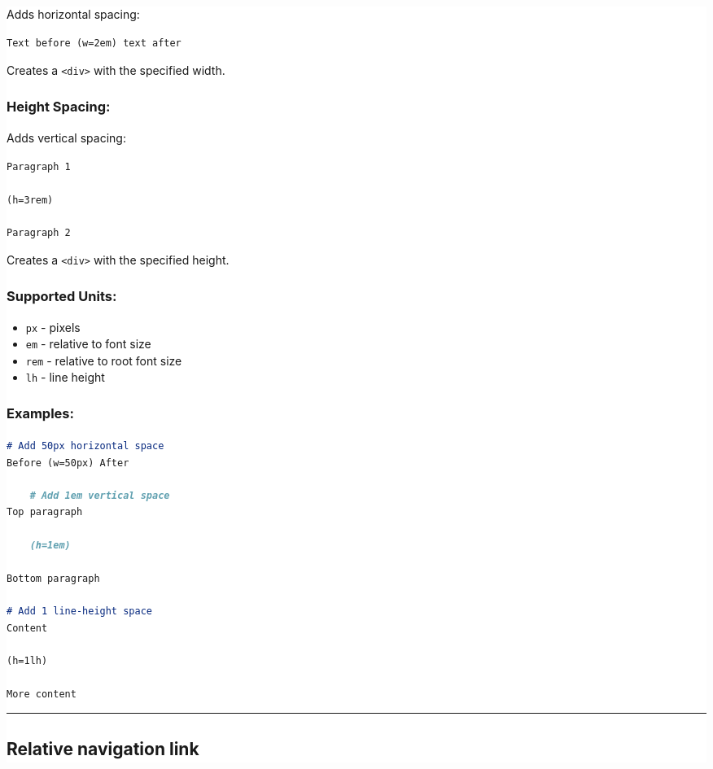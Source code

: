Adds horizontal spacing:

```markdown
Text before (w=2em) text after
```

Creates a `<div>` with the specified width.

### Height Spacing:

Adds vertical spacing:

```markdown
Paragraph 1

(h=3rem)

Paragraph 2
```

Creates a `<div>` with the specified height.

### Supported Units:
- `px` - pixels
- `em` - relative to font size
- `rem` - relative to root font size
- `lh` - line height

### Examples:

```markdown
# Add 50px horizontal space
Before (w=50px) After

    # Add 1em vertical space
Top paragraph

    (h=1em)

Bottom paragraph

# Add 1 line-height space
Content

(h=1lh)

More content
```


---


## Relative navigation link

